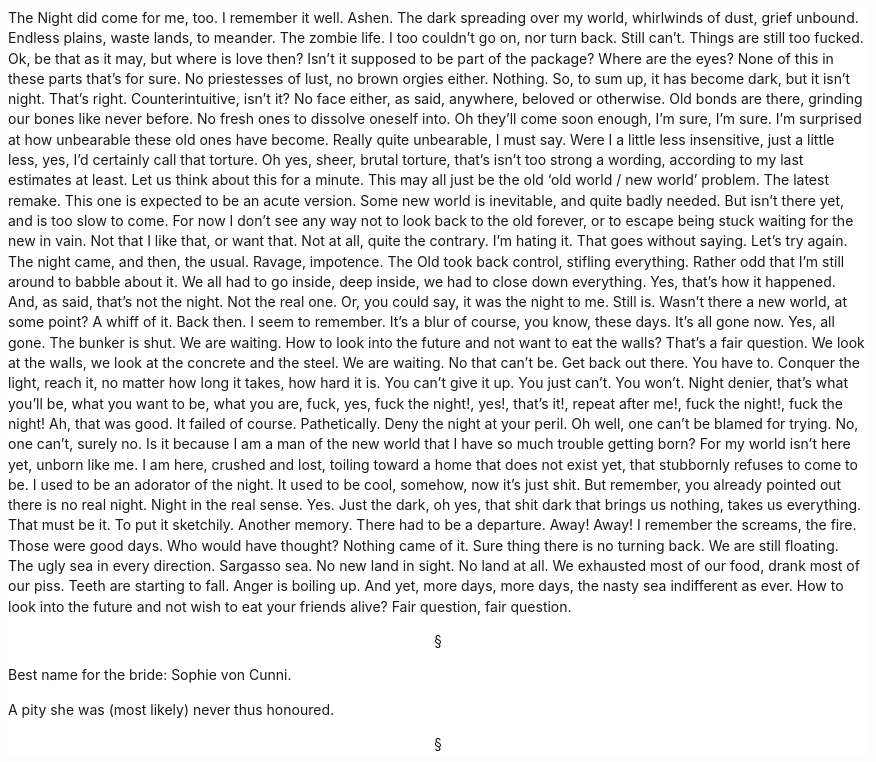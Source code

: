 The Night did come for me, too. I remember it well. Ashen. The dark spreading over my world, whirlwinds of dust, grief unbound. Endless plains, waste lands, to meander. The zombie life. I too couldn’t go on, nor turn back. Still can’t. Things are still too fucked. Ok, be that as it may, but where is love then? Isn’t it supposed to be part of the package? Where are the eyes? None of this in these parts that’s for sure. No priestesses of lust, no brown orgies either. Nothing. So, to sum up, it has become dark, but it isn’t night. That’s right. Counterintuitive, isn’t it? No face either, as said, anywhere, beloved or otherwise. Old bonds are there, grinding our bones like never before. No fresh ones to dissolve oneself into. Oh they’ll come soon enough, I’m sure, I’m sure. I’m surprised at how unbearable these old ones have become. Really quite unbearable, I must say. Were I a little less insensitive, just a little less, yes, I’d certainly call that torture. Oh yes, sheer, brutal torture, that’s isn’t too strong a wording, according to my last estimates at least. Let us think about this for a minute. This may all just be the old ‘old world / new world’ problem. The latest remake. This one is expected to be an acute version. Some new world is inevitable, and quite badly needed. But isn’t there yet, and is too slow to come. For now I don’t see any way not to look back to the old forever, or to escape being stuck waiting for the new in vain. Not that I like that, or want that. Not at all, quite the contrary. I’m hating it. That goes without saying. Let’s try again. The night came, and then, the usual. Ravage, impotence. The Old took back control, stifling everything. Rather odd that I’m still around to babble about it. We all had to go inside, deep inside, we had to close down everything. Yes, that’s how it happened. And, as said, that’s not the night. Not the real one. Or, you could say, it was the night to me. Still is. Wasn’t there a new world, at some point? A whiff of it. Back then. I seem to remember. It’s a blur of course, you know, these days. It’s all gone now. Yes, all gone. The bunker is shut. We are waiting. How to look into the future and not want to eat the walls? That’s a fair question. We look at the walls, we look at the concrete and the steel. We are waiting. No that can’t be. Get back out there. You have to. Conquer the light, reach it, no matter how long it takes, how hard it is. You can’t give it up. You just can’t. You won’t. Night denier, that’s what you’ll be, what you want to be, what you are, fuck, yes, fuck the night!, yes!, that’s it!, repeat after me!, fuck the night!, fuck the night! Ah, that was good. It failed of course. Pathetically. Deny the night at your peril. Oh well, one can’t be blamed for trying. No, one can’t, surely no. Is it because I am a man of the new world that I have so much trouble getting born? For my world isn’t here yet, unborn like me. I am here, crushed and lost, toiling toward a home that does not exist yet, that stubbornly refuses to come to be. I used to be an adorator of the night. It used to be cool, somehow, now it’s just shit. But remember, you already pointed out there is no real night. Night in the real sense. Yes. Just the dark, oh yes, that shit dark that brings us nothing, takes us everything. That must be it. To put it sketchily. Another memory. There had to be a departure. Away! Away! I remember the screams, the fire. Those were good days. Who would have thought? Nothing came of it. Sure thing there is no turning back. We are still floating. The ugly sea in every direction. Sargasso sea. No new land in sight. No land at all. We exhausted most of our food, drank most of our piss. Teeth are starting to fall. Anger is boiling up. And yet, more days, more days, the nasty sea indifferent as ever. How to look into the future and not wish to eat your friends alive? Fair question, fair question.

<p align='center'>§</p>

Best name for the bride: Sophie von Cunni. 

A pity she was (most likely) never thus honoured. 

<p align='center'>§</p>
